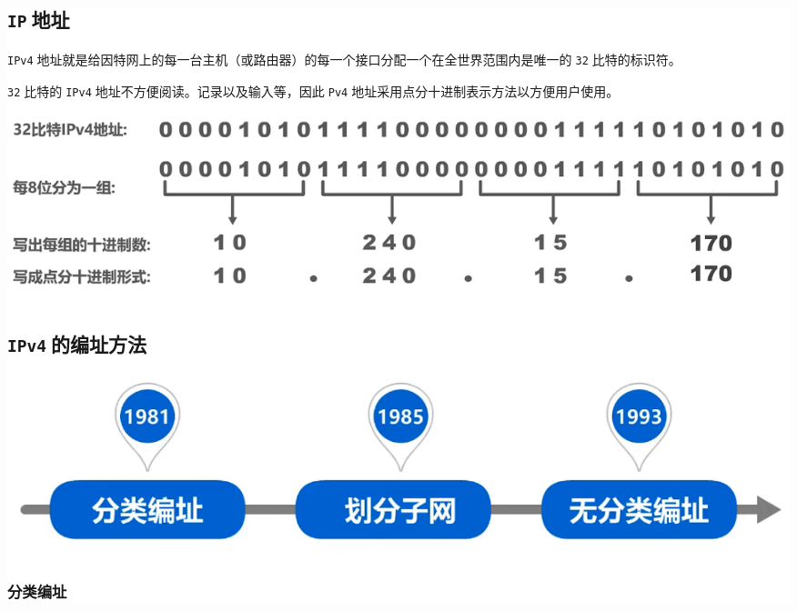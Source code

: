 ## `IP` 地址

`IPv4` 地址就是给因特网上的每一台主机（或路由器）的每一个接口分配一个在全世界范围内是唯一的 `32` 比特的标识符。

`32` 比特的 `IPv4` 地址不方便阅读。记录以及输入等，因此 `Pv4` 地址采用点分十进制表示方法以方便用户使用。

![002](./Image/network/002.png)

## `IPv4` 的编址方法

![003](./Image/network/003.png)

### 分类编址
